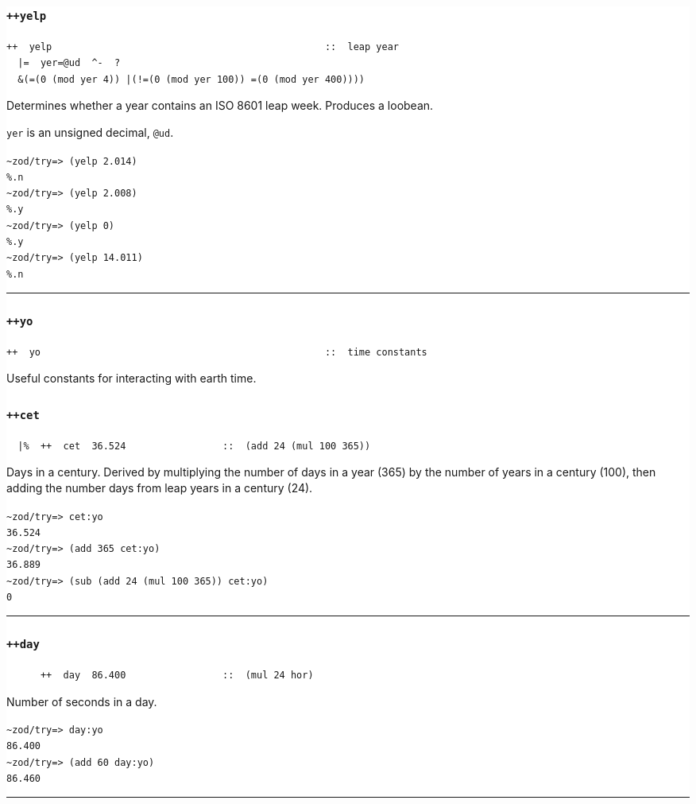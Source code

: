 <h3 id="++yelp"><code>++yelp</code></h3>

    ++  yelp                                                ::  leap year
      |=  yer=@ud  ^-  ?
      &(=(0 (mod yer 4)) |(!=(0 (mod yer 100)) =(0 (mod yer 400))))

Determines whether a year contains an ISO 8601 leap week. Produces a
loobean.

`yer` is an unsigned decimal, `@ud`.

    ~zod/try=> (yelp 2.014)
    %.n
    ~zod/try=> (yelp 2.008)
    %.y
    ~zod/try=> (yelp 0)
    %.y
    ~zod/try=> (yelp 14.011)
    %.n

------------------------------------------------------------------------

<h3 id="++yo"><code>++yo</code></h3>

    ++  yo                                                  ::  time constants
      

Useful constants for interacting with earth time.

<h3 id="++cet"><code>++cet</code></h3>

      |%  ++  cet  36.524                 ::  (add 24 (mul 100 365))

Days in a century. Derived by multiplying the number of days in a year
(365) by the number of years in a century (100), then adding the number
days from leap years in a century (24).

    ~zod/try=> cet:yo
    36.524
    ~zod/try=> (add 365 cet:yo)
    36.889
    ~zod/try=> (sub (add 24 (mul 100 365)) cet:yo)
    0

------------------------------------------------------------------------

<h3 id="++day"><code>++day</code></h3>

          ++  day  86.400                 ::  (mul 24 hor)

Number of seconds in a day.

    ~zod/try=> day:yo
    86.400
    ~zod/try=> (add 60 day:yo)
    86.460

------------------------------------------------------------------------
